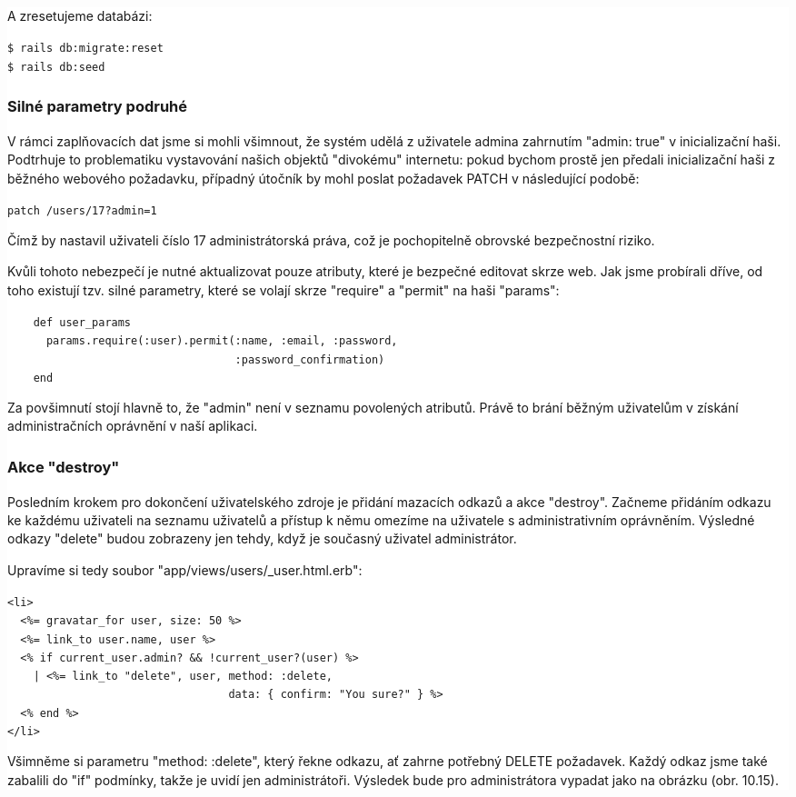A zresetujeme databázi:

```
$ rails db:migrate:reset
$ rails db:seed
```

### Silné parametry podruhé

V rámci zaplňovacích dat jsme si mohli všimnout, že systém udělá z uživatele admina zahrnutím "admin: true" v inicializační haši. Podtrhuje to problematiku vystavování našich objektů "divokému" internetu: pokud bychom prostě jen předali inicializační haši z běžného webového požadavku, případný útočník by mohl poslat požadavek PATCH v následující podobě:

```
patch /users/17?admin=1
```

Čímž by nastavil uživateli číslo 17 administrátorská práva, což je pochopitelně obrovské bezpečnostní riziko.

Kvůli tohoto nebezpečí je nutné aktualizovat pouze atributy, které je bezpečné editovat skrze web. Jak jsme probírali dříve, od toho existují tzv. silné parametry, které se volají skrze "require" a "permit" na haši "params":

```
    def user_params
      params.require(:user).permit(:name, :email, :password,
                                   :password_confirmation)
    end
```

Za povšimnutí stojí hlavně to, že "admin" není v seznamu povolených atributů. Právě to brání běžným uživatelům v získání administračních oprávnění v naší aplikaci.

### Akce "destroy"

Posledním krokem pro dokončení uživatelského zdroje je přidání mazacích odkazů a akce "destroy". Začneme přidáním odkazu ke každému uživateli na seznamu uživatelů a přístup k němu omezíme na uživatele s administrativním oprávněním. Výsledné odkazy "delete" budou zobrazeny jen tehdy, když je současný uživatel administrátor.

Upravíme si tedy soubor "app/views/users/_user.html.erb":

```
<li>
  <%= gravatar_for user, size: 50 %>
  <%= link_to user.name, user %>
  <% if current_user.admin? && !current_user?(user) %>
    | <%= link_to "delete", user, method: :delete,
                                  data: { confirm: "You sure?" } %>
  <% end %>
</li>
```

Všimněme si parametru "method: :delete", který řekne odkazu, ať zahrne potřebný DELETE požadavek. Každý odkaz jsme také zabalili do "if" podmínky, takže je uvidí jen administrátoři. Výsledek bude pro administrátora vypadat jako na obrázku (obr. 10.15).
